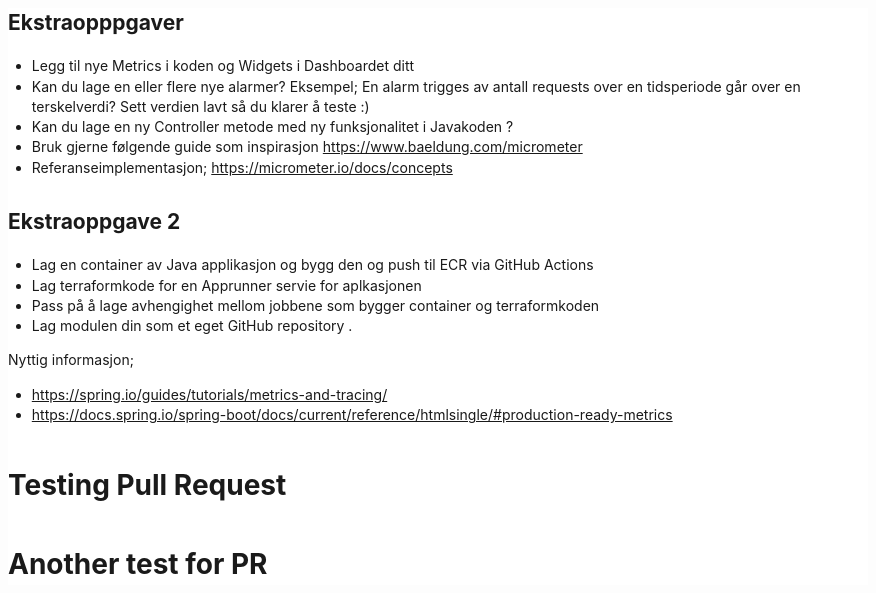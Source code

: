 
## Ekstraopppgaver

* Legg til nye Metrics i koden og Widgets i Dashboardet ditt
* Kan du lage en eller flere nye alarmer? Eksempel; En alarm trigges av antall requests over en tidsperiode går over en terskelverdi? Sett verdien lavt så du klarer å teste :) 
* Kan du lage en ny Controller metode med ny funksjonalitet i Javakoden ? 
* Bruk gjerne følgende guide som inspirasjon https://www.baeldung.com/micrometer
* Referanseimplementasjon; https://micrometer.io/docs/concepts

## Ekstraoppgave 2 

* Lag en container av Java applikasjon og bygg den og push til ECR via GitHub Actions
* Lag terraformkode for en Apprunner servie for aplkasjonen
* Pass på å lage avhengighet mellom jobbene som bygger container og terraformkoden
* Lag modulen din som et eget GitHub repository . 


Nyttig informasjon; 

- https://spring.io/guides/tutorials/metrics-and-tracing/
- https://docs.spring.io/spring-boot/docs/current/reference/htmlsingle/#production-ready-metrics
# Testing Pull Request
# Another test for PR
